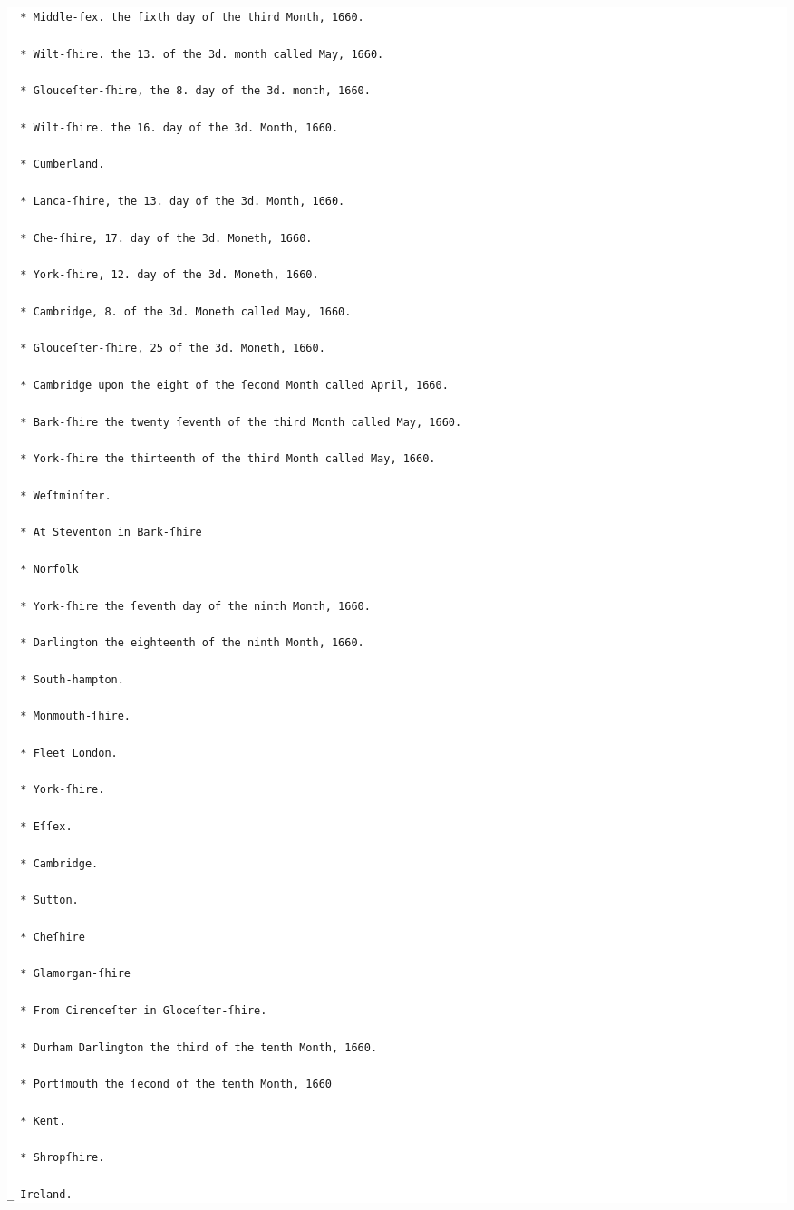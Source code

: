       * Middle-ſex. the ſixth day of the third Month, 1660.

      * Wilt-ſhire. the 13. of the 3d. month called May, 1660.

      * Glouceſter-ſhire, the 8. day of the 3d. month, 1660.

      * Wilt-ſhire. the 16. day of the 3d. Month, 1660.

      * Cumberland.

      * Lanca-ſhire, the 13. day of the 3d. Month, 1660.

      * Che-ſhire, 17. day of the 3d. Moneth, 1660.

      * York-ſhire, 12. day of the 3d. Moneth, 1660.

      * Cambridge, 8. of the 3d. Moneth called May, 1660.

      * Glouceſter-ſhire, 25 of the 3d. Moneth, 1660.

      * Cambridge upon the eight of the ſecond Month called April, 1660.

      * Bark-ſhire the twenty ſeventh of the third Month called May, 1660.

      * York-ſhire the thirteenth of the third Month called May, 1660.

      * Weſtminſter.

      * At Steventon in Bark-ſhire

      * Norfolk

      * York-ſhire the ſeventh day of the ninth Month, 1660.

      * Darlington the eighteenth of the ninth Month, 1660.

      * South-hampton.

      * Monmouth-ſhire.

      * Fleet London.

      * York-ſhire.

      * Eſſex.

      * Cambridge.

      * Sutton.

      * Cheſhire

      * Glamorgan-ſhire

      * From Cirenceſter in Gloceſter-ſhire.

      * Durham Darlington the third of the tenth Month, 1660.

      * Portſmouth the ſecond of the tenth Month, 1660

      * Kent.

      * Shropſhire.

    _ Ireland.
